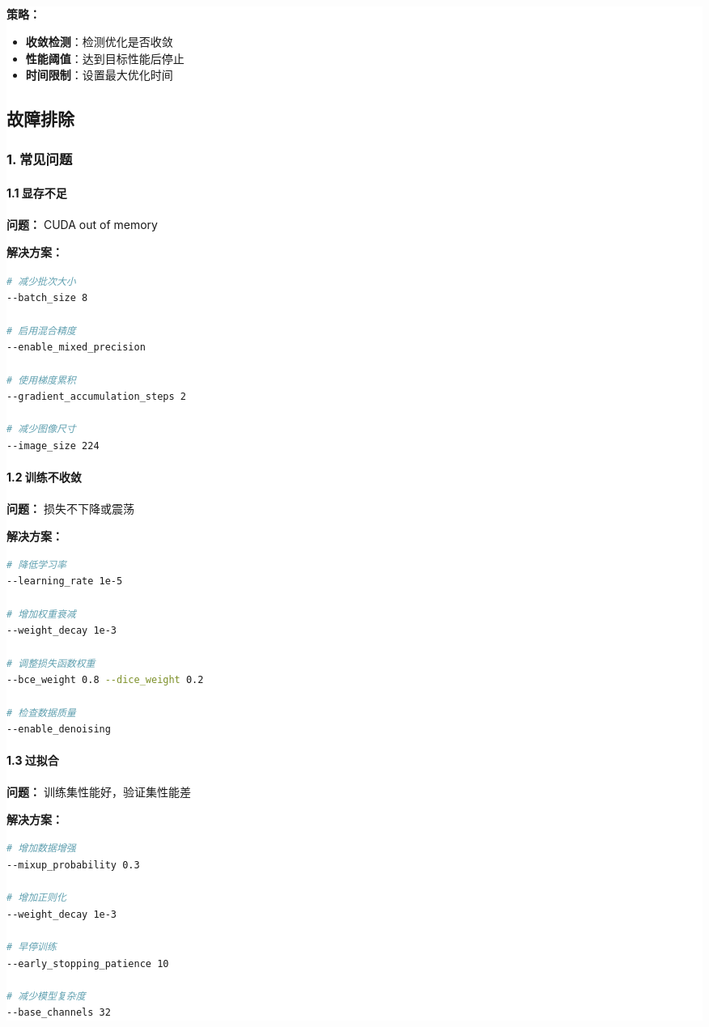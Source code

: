 **策略：**
- **收敛检测**：检测优化是否收敛
- **性能阈值**：达到目标性能后停止
- **时间限制**：设置最大优化时间

## 故障排除

### 1. 常见问题

#### 1.1 显存不足

**问题：** CUDA out of memory

**解决方案：**
```bash
# 减少批次大小
--batch_size 8

# 启用混合精度
--enable_mixed_precision

# 使用梯度累积
--gradient_accumulation_steps 2

# 减少图像尺寸
--image_size 224
```

#### 1.2 训练不收敛

**问题：** 损失不下降或震荡

**解决方案：**
```bash
# 降低学习率
--learning_rate 1e-5

# 增加权重衰减
--weight_decay 1e-3

# 调整损失函数权重
--bce_weight 0.8 --dice_weight 0.2

# 检查数据质量
--enable_denoising
```

#### 1.3 过拟合

**问题：** 训练集性能好，验证集性能差

**解决方案：**
```bash
# 增加数据增强
--mixup_probability 0.3

# 增加正则化
--weight_decay 1e-3

# 早停训练
--early_stopping_patience 10

# 减少模型复杂度
--base_channels 32
```
